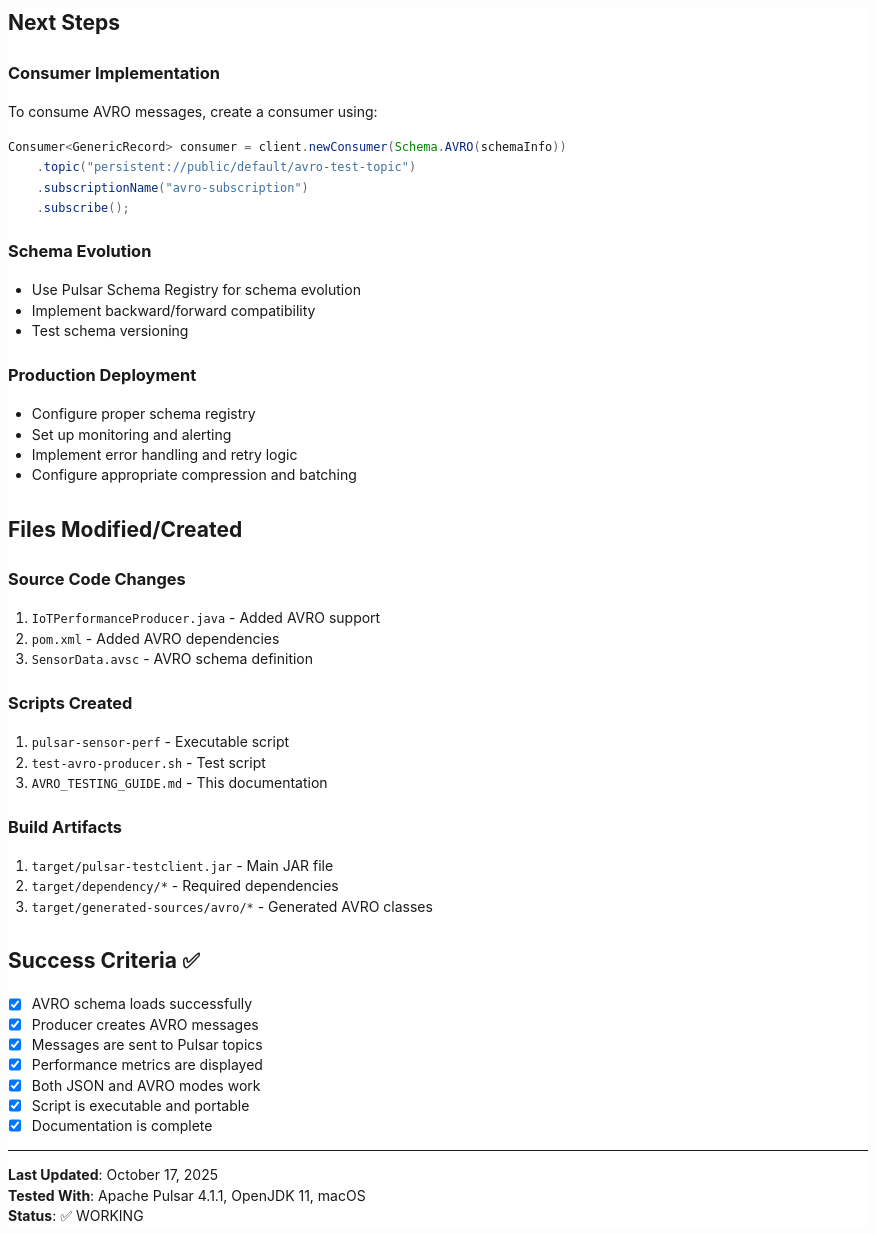 ## Next Steps

### Consumer Implementation
To consume AVRO messages, create a consumer using:
```java
Consumer<GenericRecord> consumer = client.newConsumer(Schema.AVRO(schemaInfo))
    .topic("persistent://public/default/avro-test-topic")
    .subscriptionName("avro-subscription")
    .subscribe();
```

### Schema Evolution
- Use Pulsar Schema Registry for schema evolution
- Implement backward/forward compatibility
- Test schema versioning

### Production Deployment
- Configure proper schema registry
- Set up monitoring and alerting
- Implement error handling and retry logic
- Configure appropriate compression and batching

## Files Modified/Created

### Source Code Changes
1. `IoTPerformanceProducer.java` - Added AVRO support
2. `pom.xml` - Added AVRO dependencies
3. `SensorData.avsc` - AVRO schema definition

### Scripts Created
1. `pulsar-sensor-perf` - Executable script
2. `test-avro-producer.sh` - Test script
3. `AVRO_TESTING_GUIDE.md` - This documentation

### Build Artifacts
1. `target/pulsar-testclient.jar` - Main JAR file
2. `target/dependency/*` - Required dependencies
3. `target/generated-sources/avro/*` - Generated AVRO classes

## Success Criteria ✅

- [x] AVRO schema loads successfully
- [x] Producer creates AVRO messages
- [x] Messages are sent to Pulsar topics
- [x] Performance metrics are displayed
- [x] Both JSON and AVRO modes work
- [x] Script is executable and portable
- [x] Documentation is complete

---

**Last Updated**: October 17, 2025  
**Tested With**: Apache Pulsar 4.1.1, OpenJDK 11, macOS  
**Status**: ✅ WORKING
